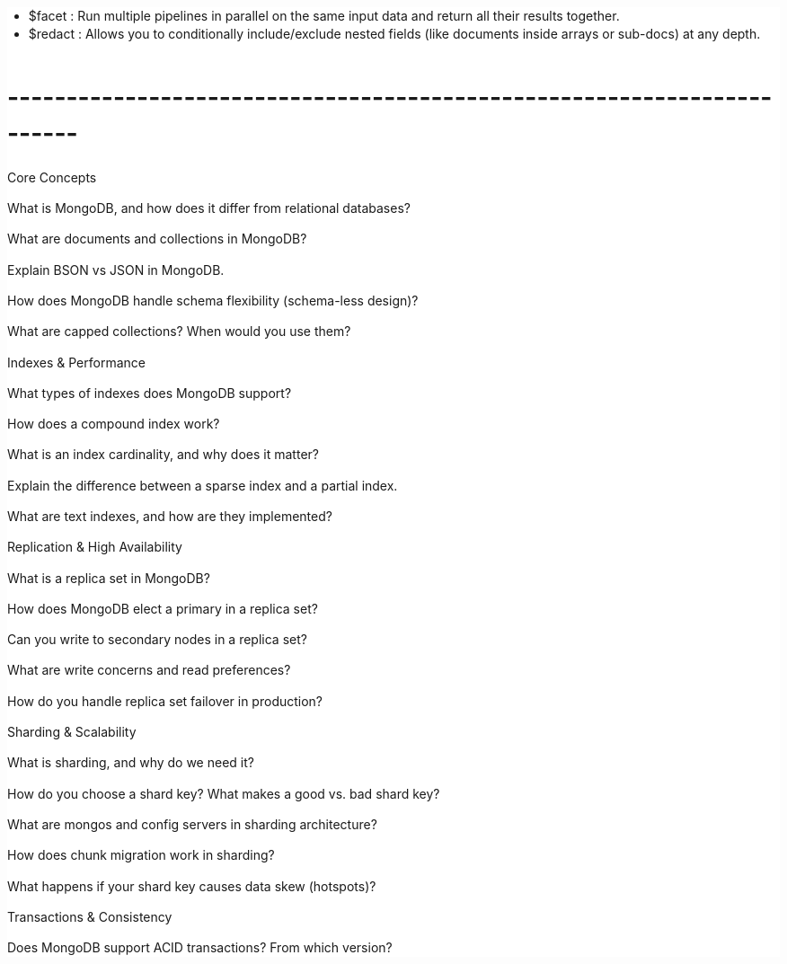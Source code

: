 
* $facet : Run multiple pipelines in parallel on the same input data and return all their results together.
* $redact : Allows you to conditionally include/exclude nested fields (like documents inside arrays or sub-docs) at any depth.




# -----------------------------------------------------------------------


Core Concepts

What is MongoDB, and how does it differ from relational databases?

What are documents and collections in MongoDB?

Explain BSON vs JSON in MongoDB.

How does MongoDB handle schema flexibility (schema-less design)?

What are capped collections? When would you use them?

Indexes & Performance

What types of indexes does MongoDB support?

How does a compound index work?

What is an index cardinality, and why does it matter?

Explain the difference between a sparse index and a partial index.

What are text indexes, and how are they implemented?

Replication & High Availability

What is a replica set in MongoDB?

How does MongoDB elect a primary in a replica set?

Can you write to secondary nodes in a replica set?

What are write concerns and read preferences?

How do you handle replica set failover in production?

Sharding & Scalability

What is sharding, and why do we need it?

How do you choose a shard key? What makes a good vs. bad shard key?

What are mongos and config servers in sharding architecture?

How does chunk migration work in sharding?

What happens if your shard key causes data skew (hotspots)?

Transactions & Consistency

Does MongoDB support ACID transactions? From which version?

